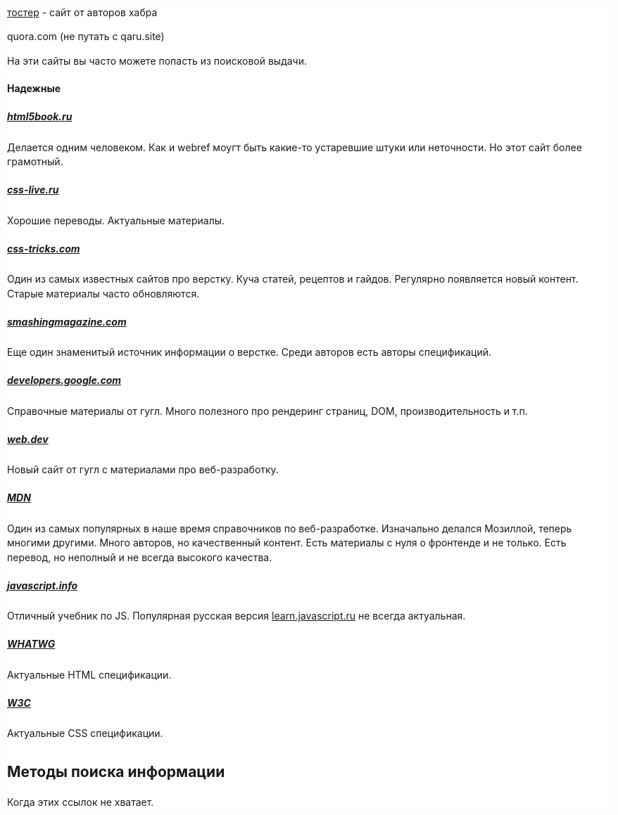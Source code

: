 [тостер](https://toster.ru/) - сайт от авторов хабра

quora.com (не путать с qaru.site)

На эти сайты вы часто можете попасть из поисковой выдачи.

#### Надежные

##### [html5book.ru](https://html5book.ru/)

Делается одним человеком. Как и webref моугт быть какие-то устаревшие штуки или неточности. Но этот сайт более грамотный.

##### [css-live.ru](https://css-live.ru/)

Хорошие переводы. Актуальные материалы.

##### [css-tricks.com](https://css-tricks.com/)

Один из самых известных сайтов про верстку. Куча статей, рецептов и гайдов. Регулярно появляется новый контент. Старые материалы часто обновляются. 

##### [smashingmagazine.com](https://smashingmagazine.com/)

Еще один знаменитый источник информации о верстке. Среди авторов есть авторы спецификаций.

##### [developers.google.com](https://developers.google.com/)

Справочные материалы от гугл. Много полезного про рендеринг страниц, DOM, производительность и т.п.

##### [web.dev](https://web.dev/)

Новый сайт от гугл с материалами про веб-разработку.

##### [MDN](https://developer.mozilla.org/)

Один из самых популярных в наше время справочников по веб-разработке. Изначально делался Мозиллой, теперь многими другими. Много авторов, но качественный контент. Есть материалы с нуля о фронтенде и не только. Есть перевод, но неполный и не всегда высокого качества.

##### [javascript.info](https://javascript.info/) 

Отличный учебник по JS. Популярная русская версия [learn.javascript.ru](https://learn.javascript.ru/) не всегда актуальная.

##### [WHATWG](https://html.spec.whatwg.org/multipage/)

Актуальные HTML спецификации.

##### [W3C](https://www.w3.org/TR/CSS/)

Актуальные CSS спецификации.

## Методы поиска информации

Когда этих ссылок не хватает.
